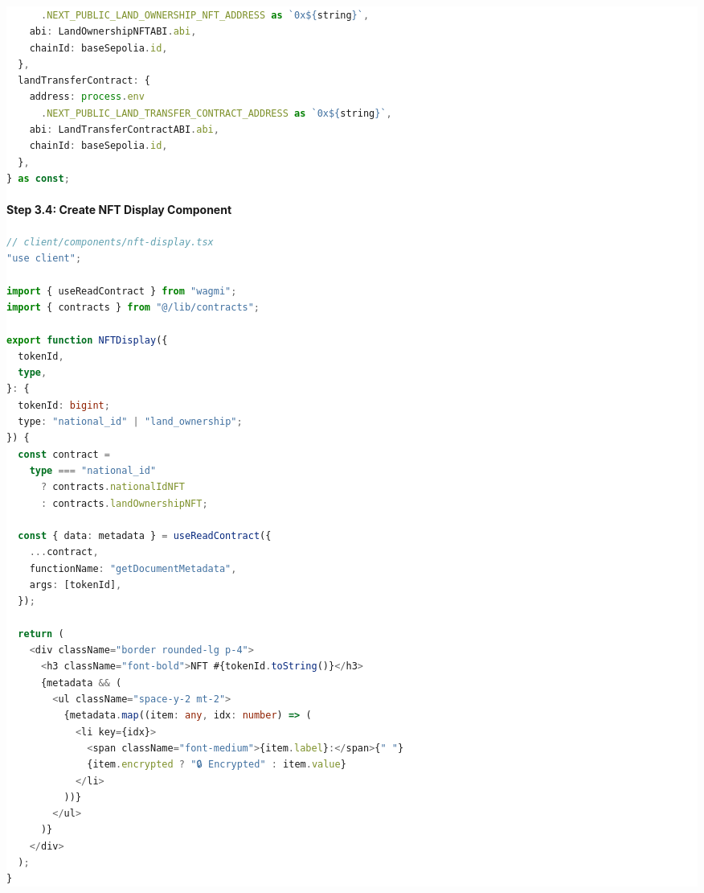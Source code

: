 ```typescript
      .NEXT_PUBLIC_LAND_OWNERSHIP_NFT_ADDRESS as `0x${string}`,
    abi: LandOwnershipNFTABI.abi,
    chainId: baseSepolia.id,
  },
  landTransferContract: {
    address: process.env
      .NEXT_PUBLIC_LAND_TRANSFER_CONTRACT_ADDRESS as `0x${string}`,
    abi: LandTransferContractABI.abi,
    chainId: baseSepolia.id,
  },
} as const;
```

#### Step 3.4: Create NFT Display Component

```typescript
// client/components/nft-display.tsx
"use client";

import { useReadContract } from "wagmi";
import { contracts } from "@/lib/contracts";

export function NFTDisplay({
  tokenId,
  type,
}: {
  tokenId: bigint;
  type: "national_id" | "land_ownership";
}) {
  const contract =
    type === "national_id"
      ? contracts.nationalIdNFT
      : contracts.landOwnershipNFT;

  const { data: metadata } = useReadContract({
    ...contract,
    functionName: "getDocumentMetadata",
    args: [tokenId],
  });

  return (
    <div className="border rounded-lg p-4">
      <h3 className="font-bold">NFT #{tokenId.toString()}</h3>
      {metadata && (
        <ul className="space-y-2 mt-2">
          {metadata.map((item: any, idx: number) => (
            <li key={idx}>
              <span className="font-medium">{item.label}:</span>{" "}
              {item.encrypted ? "🔒 Encrypted" : item.value}
            </li>
          ))}
        </ul>
      )}
    </div>
  );
}
```
